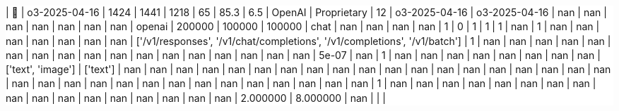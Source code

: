 | 🥈           | o3-2025-04-16                       |          1424 |     1441 |     1218 |     65 |       85.3 |       6.5 | OpenAI         | Proprietary  |           12 | o3-2025-04-16                       | o3-2025-04-16                       |                                 nan |                                     nan |                                      nan | nan                |                             nan |                               nan |                    nan       | openai                    |   200000           |          100000     |   100000     | chat   | nan                                                                                                     |                 nan |                    nan |                     nan |                           1 |                                    0 |                         1 |                    1 |                          1 |                        nan |                 1 |                   nan |                                nan |                     nan |                    nan |                     nan |        nan | nan                                                                                                                                              | ['/v1/responses', '/v1/chat/completions', '/v1/completions', '/v1/batch'] |                    1 |                    nan |                             nan |                nan |                             nan |           nan          |                  nan |                              nan |                    nan |                                   nan |                                              nan |                                                                nan |                                                nan |                                                                  nan |                      nan          |                       nan         |                    nan |                       nan         |                     5e-07     |                          nan |                      1 |                     nan |                             nan |                                nan       |                                nan        |                                           nan       |                                         nan     |                     nan |                      nan | ['text', 'image']                   | ['text']                      |                                     nan |                           nan |                                 nan |                         nan |                nan         |                 nan |                  nan        |                                     nan     |              nan |                        nan |                         nan |                        nan |                              nan |                     nan |                nan |                     nan |                                          nan        |                                   nan        |                              nan         |                                nan       |                                         nan         |                    nan   |                    nan |               nan |                                     nan       |                                   nan     |                    nan |   nan |   nan |   nan |                             nan        |                      nan        |                      nan         |                       1 |                         nan        |                  nan        |                      nan     |                                 nan |                          nan |                           nan |                        nan |                                                  nan |                                                 nan |                      nan |                       nan |                                   nan |                                nan |                     nan | nan                                     | nan                                     | nan                                     | 2.000000                            | 8.000000                             |                                              nan   |                                             |                                              |